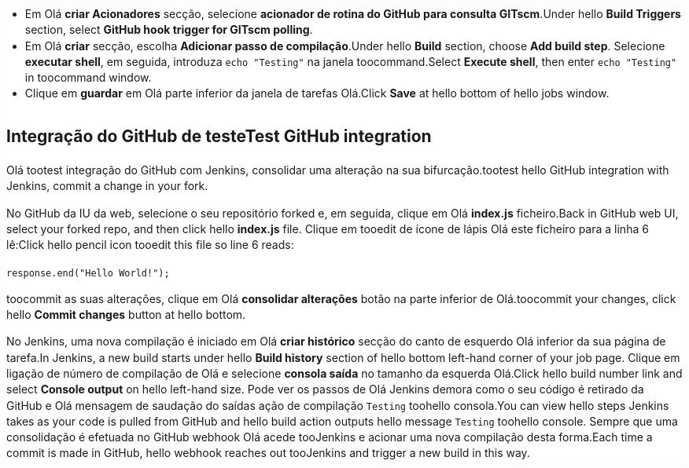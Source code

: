 - <span data-ttu-id="02548-161">Em Olá **criar Acionadores** secção, selecione **acionador de rotina do GitHub para consulta GITscm**.</span><span class="sxs-lookup"><span data-stu-id="02548-161">Under hello **Build Triggers** section, select **GitHub hook trigger for GITscm polling**.</span></span>
- <span data-ttu-id="02548-162">Em Olá **criar** secção, escolha **Adicionar passo de compilação**.</span><span class="sxs-lookup"><span data-stu-id="02548-162">Under hello **Build** section, choose **Add build step**.</span></span> <span data-ttu-id="02548-163">Selecione **executar shell**, em seguida, introduza `echo "Testing"` na janela toocommand.</span><span class="sxs-lookup"><span data-stu-id="02548-163">Select **Execute shell**, then enter `echo "Testing"` in toocommand window.</span></span>
- <span data-ttu-id="02548-164">Clique em **guardar** em Olá parte inferior da janela de tarefas Olá.</span><span class="sxs-lookup"><span data-stu-id="02548-164">Click **Save** at hello bottom of hello jobs window.</span></span>


## <a name="test-github-integration"></a><span data-ttu-id="02548-165">Integração do GitHub de teste</span><span class="sxs-lookup"><span data-stu-id="02548-165">Test GitHub integration</span></span>
<span data-ttu-id="02548-166">Olá tootest integração do GitHub com Jenkins, consolidar uma alteração na sua bifurcação.</span><span class="sxs-lookup"><span data-stu-id="02548-166">tootest hello GitHub integration with Jenkins, commit a change in your fork.</span></span> 

<span data-ttu-id="02548-167">No GitHub da IU da web, selecione o seu repositório forked e, em seguida, clique em Olá **index.js** ficheiro.</span><span class="sxs-lookup"><span data-stu-id="02548-167">Back in GitHub web UI, select your forked repo, and then click hello **index.js** file.</span></span> <span data-ttu-id="02548-168">Clique em tooedit de ícone de lápis Olá este ficheiro para a linha 6 lê:</span><span class="sxs-lookup"><span data-stu-id="02548-168">Click hello pencil icon tooedit this file so line 6 reads:</span></span>

```nodejs
response.end("Hello World!");
```

<span data-ttu-id="02548-169">toocommit as suas alterações, clique em Olá **consolidar alterações** botão na parte inferior de Olá.</span><span class="sxs-lookup"><span data-stu-id="02548-169">toocommit your changes, click hello **Commit changes** button at hello bottom.</span></span>

<span data-ttu-id="02548-170">No Jenkins, uma nova compilação é iniciado em Olá **criar histórico** secção do canto de esquerdo Olá inferior da sua página de tarefa.</span><span class="sxs-lookup"><span data-stu-id="02548-170">In Jenkins, a new build starts under hello **Build history** section of hello bottom left-hand corner of your job page.</span></span> <span data-ttu-id="02548-171">Clique em ligação de número de compilação de Olá e selecione **consola saída** no tamanho da esquerda Olá.</span><span class="sxs-lookup"><span data-stu-id="02548-171">Click hello build number link and select **Console output** on hello left-hand size.</span></span> <span data-ttu-id="02548-172">Pode ver os passos de Olá Jenkins demora como o seu código é retirado da GitHub e Olá mensagem de saudação do saídas ação de compilação `Testing` toohello consola.</span><span class="sxs-lookup"><span data-stu-id="02548-172">You can view hello steps Jenkins takes as your code is pulled from GitHub and hello build action outputs hello message `Testing` toohello console.</span></span> <span data-ttu-id="02548-173">Sempre que uma consolidação é efetuada no GitHub webhook Olá acede tooJenkins e acionar uma nova compilação desta forma.</span><span class="sxs-lookup"><span data-stu-id="02548-173">Each time a commit is made in GitHub, hello webhook reaches out tooJenkins and trigger a new build in this way.</span></span>
